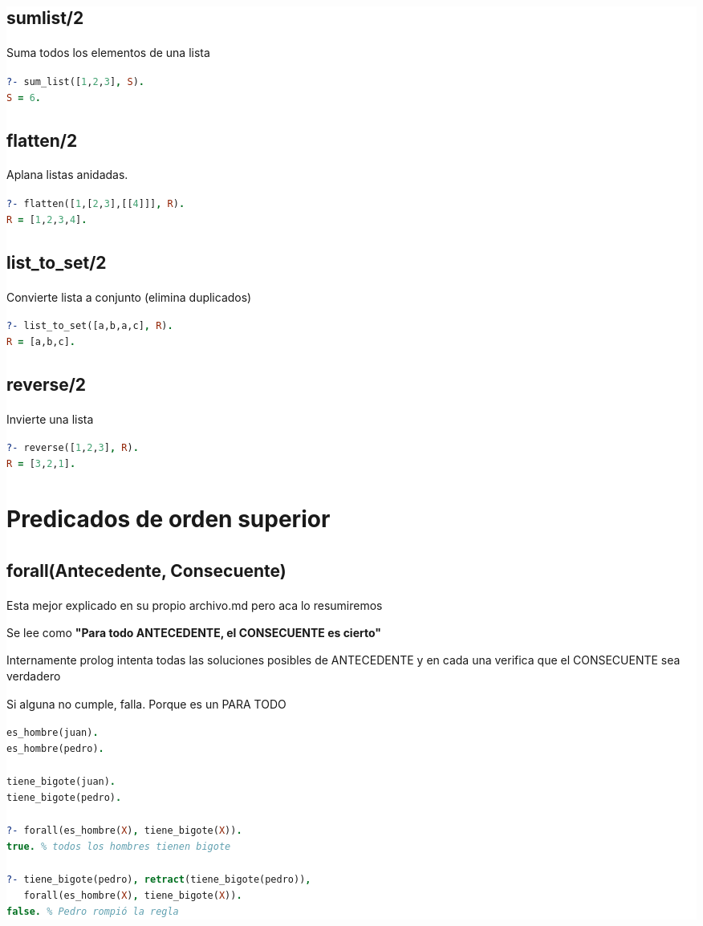 ## sumlist/2

Suma todos los elementos de una lista

```prolog
?- sum_list([1,2,3], S).
S = 6.
```

## flatten/2

Aplana listas anidadas.

```prolog
?- flatten([1,[2,3],[[4]]], R).
R = [1,2,3,4].
```

## list_to_set/2

Convierte lista a conjunto (elimina duplicados)

```prolog
?- list_to_set([a,b,a,c], R).
R = [a,b,c].
```

## reverse/2

Invierte una lista

```prolog
?- reverse([1,2,3], R).
R = [3,2,1].
```

# Predicados de orden superior

## forall(Antecedente, Consecuente)

Esta mejor explicado en su propio archivo.md pero aca lo resumiremos

Se lee como **"Para todo ANTECEDENTE, el CONSECUENTE es cierto"**

Internamente prolog intenta todas las soluciones posibles de ANTECEDENTE y en cada una verifica que el CONSECUENTE sea verdadero

Si alguna no cumple, falla. Porque es un PARA TODO

```prolog
es_hombre(juan).
es_hombre(pedro).

tiene_bigote(juan).
tiene_bigote(pedro).

?- forall(es_hombre(X), tiene_bigote(X)).
true. % todos los hombres tienen bigote

?- tiene_bigote(pedro), retract(tiene_bigote(pedro)),
   forall(es_hombre(X), tiene_bigote(X)).
false. % Pedro rompió la regla
```
